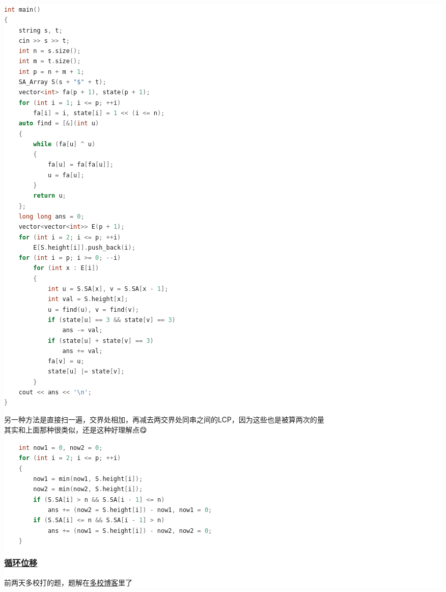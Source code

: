 
```cpp
int main()
{
    string s, t;
    cin >> s >> t;
    int n = s.size();
    int m = t.size();
    int p = n + m + 1;
    SA_Array S(s + "$" + t);
    vector<int> fa(p + 1), state(p + 1);
    for (int i = 1; i <= p; ++i)
        fa[i] = i, state[i] = 1 << (i <= n);
    auto find = [&](int u)
    {
        while (fa[u] ^ u)
        {
            fa[u] = fa[fa[u]];
            u = fa[u];
        }
        return u;
    };
    long long ans = 0;
    vector<vector<int>> E(p + 1);
    for (int i = 2; i <= p; ++i)
        E[S.height[i]].push_back(i);
    for (int i = p; i >= 0; --i)
        for (int x : E[i])
        {
            int u = S.SA[x], v = S.SA[x - 1];
            int val = S.height[x];
            u = find(u), v = find(v);
            if (state[u] == 3 && state[v] == 3)
                ans -= val;
            if (state[u] + state[v] == 3)
                ans += val;
            fa[v] = u;
            state[u] |= state[v];
        }
    cout << ans << '\n';
}

```
另一种方法是直接扫一遍，交界处相加，再减去两交界处同串之间的LCP，因为这些也是被算两次的量<br>
其实和上面那种很类似，还是这种好理解点😋
```cpp
    int now1 = 0, now2 = 0;
    for (int i = 2; i <= p; ++i)
    {
        now1 = min(now1, S.height[i]);
        now2 = min(now2, S.height[i]);
        if (S.SA[i] > n && S.SA[i - 1] <= n)
            ans += (now2 = S.height[i]) - now1, now1 = 0;
        if (S.SA[i] <= n && S.SA[i - 1] > n)
            ans += (now1 = S.height[i]) - now2, now2 = 0;
    }
```
### [循环位移](https://acm.hdu.edu.cn/showproblem.php?pid=7433)
前两天多校打的题，题解在[多校博客](/p/07-20-2024杭电多校第一场/#t1-循环位移httpsacmhdueducnshowproblemphppid7433)里了
